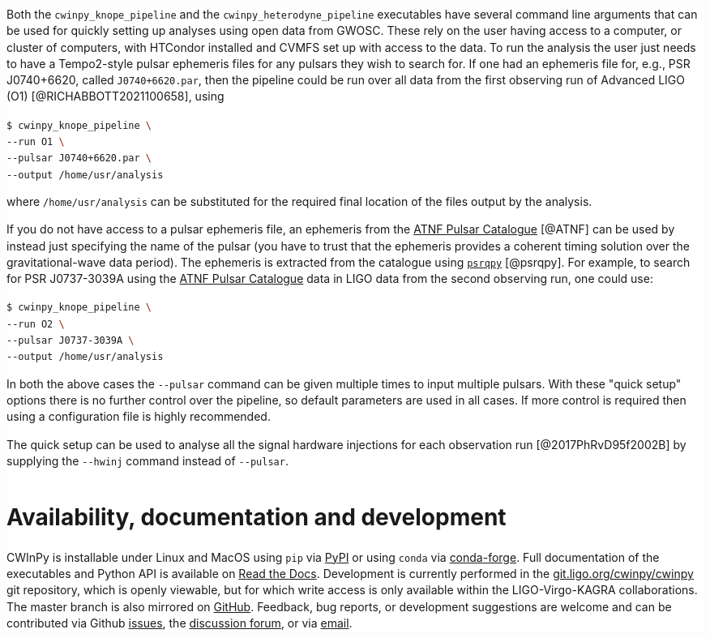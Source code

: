 Both the `cwinpy_knope_pipeline` and the `cwinpy_heterodyne_pipeline` executables have several
command line arguments that can be used for quickly setting up analyses using open data from GWOSC.
These rely on the user having access to a computer, or cluster of computers, with HTCondor installed
and CVMFS set up with access to the data. To run the analysis the user just needs to have a
Tempo2-style pulsar ephemeris files for any pulsars they wish to search for. If one had an ephemeris
file for, e.g., PSR J0740+6620, called `J0740+6620.par`, then the pipeline could be run over all
data from the first observing run of Advanced LIGO (O1) [@RICHABBOTT2021100658], using

```bash
$ cwinpy_knope_pipeline \
--run O1 \
--pulsar J0740+6620.par \
--output /home/usr/analysis
```

where `/home/usr/analysis` can be substituted for the required final location of the files output by
the analysis.

If you do not have access to a pulsar ephemeris file, an ephemeris from the [ATNF Pulsar
Catalogue](https://www.atnf.csiro.au/research/pulsar/psrcat/) [@ATNF] can be used by instead just
specifying the name of the pulsar (you have to trust that the ephemeris provides a coherent timing
solution over the gravitational-wave data period). The ephemeris is extracted from the catalogue
using [`psrqpy`](https://psrqpy.readthedocs.io/) [@psrqpy]. For example, to search for PSR
J0737-3039A using the [ATNF Pulsar Catalogue](https://www.atnf.csiro.au/research/pulsar/psrcat/)
data in LIGO data from the second observing run, one could use:

```bash
$ cwinpy_knope_pipeline \
--run O2 \
--pulsar J0737-3039A \
--output /home/usr/analysis
```

In both the above cases the `--pulsar` command can be given multiple times to input multiple
pulsars. With these "quick setup" options there is no further control over the pipeline, so default
parameters are used in all cases. If more control is required then using a configuration file is
highly recommended.

The quick setup can be used to analyse all the signal hardware injections for each observation run
[@2017PhRvD95f2002B] by supplying the `--hwinj` command instead of `--pulsar`.

# Availability, documentation and development

CWInPy is installable under Linux and MacOS using `pip` via [PyPI](https://pypi.org/project/cwinpy/)
or using `conda` via [conda-forge](https://anaconda.org/conda-forge/cwinpy). Full documentation of
the executables and Python API is available on [Read the Docs](https://cwinpy.readthedocs.io/).
Development is currently performed in the
[git.ligo.org/cwinpy/cwinpy](https://git.ligo.org/cwinpy/cwinpy) git repository, which is openly
viewable, but for which write access is only available within the LIGO-Virgo-KAGRA collaborations.
The master branch is also mirrored on [GitHub](https://github.com/cwinpy/cwinpy). Feedback, bug
reports, or development suggestions are welcome and can be contributed via Github
[issues](https://github.com/cwinpy/cwinpy/issues), the [discussion
forum](https://github.com/cwinpy/cwinpy/discussions), or via
[email](mailto:contact+cw-software-cwinpy-3315-issue-@support.ligo.org).
